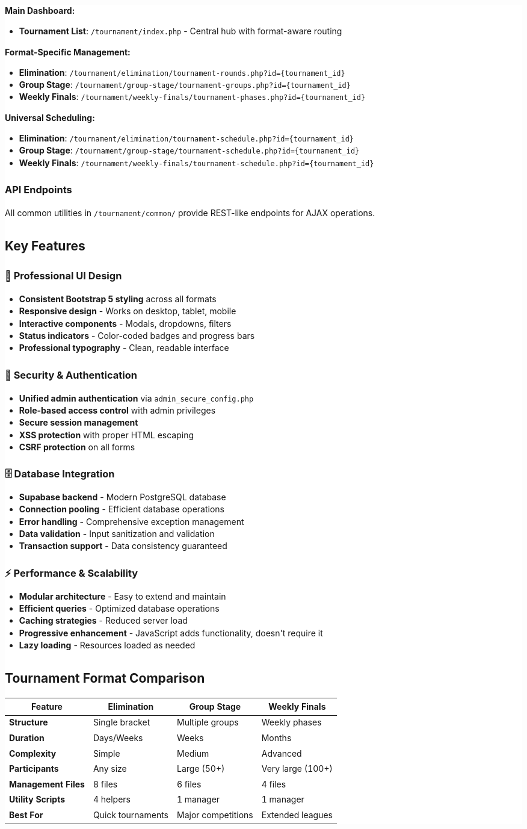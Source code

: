 **Main Dashboard:**
- **Tournament List**: `/tournament/index.php` - Central hub with format-aware routing

**Format-Specific Management:**
- **Elimination**: `/tournament/elimination/tournament-rounds.php?id={tournament_id}`
- **Group Stage**: `/tournament/group-stage/tournament-groups.php?id={tournament_id}`
- **Weekly Finals**: `/tournament/weekly-finals/tournament-phases.php?id={tournament_id}`

**Universal Scheduling:**
- **Elimination**: `/tournament/elimination/tournament-schedule.php?id={tournament_id}`
- **Group Stage**: `/tournament/group-stage/tournament-schedule.php?id={tournament_id}`
- **Weekly Finals**: `/tournament/weekly-finals/tournament-schedule.php?id={tournament_id}`

### API Endpoints
All common utilities in `/tournament/common/` provide REST-like endpoints for AJAX operations.

## Key Features

### 🎨 **Professional UI Design**
- **Consistent Bootstrap 5 styling** across all formats
- **Responsive design** - Works on desktop, tablet, mobile
- **Interactive components** - Modals, dropdowns, filters
- **Status indicators** - Color-coded badges and progress bars
- **Professional typography** - Clean, readable interface

### 🔐 **Security & Authentication**
- **Unified admin authentication** via `admin_secure_config.php`
- **Role-based access control** with admin privileges
- **Secure session management** 
- **XSS protection** with proper HTML escaping
- **CSRF protection** on all forms

### 🗄️ **Database Integration**
- **Supabase backend** - Modern PostgreSQL database
- **Connection pooling** - Efficient database operations
- **Error handling** - Comprehensive exception management
- **Data validation** - Input sanitization and validation
- **Transaction support** - Data consistency guaranteed

### ⚡ **Performance & Scalability**
- **Modular architecture** - Easy to extend and maintain
- **Efficient queries** - Optimized database operations
- **Caching strategies** - Reduced server load
- **Progressive enhancement** - JavaScript adds functionality, doesn't require it
- **Lazy loading** - Resources loaded as needed

## Tournament Format Comparison

| Feature | Elimination | Group Stage | Weekly Finals |
|---------|-------------|-------------|--------------|
| **Structure** | Single bracket | Multiple groups | Weekly phases |
| **Duration** | Days/Weeks | Weeks | Months |
| **Complexity** | Simple | Medium | Advanced |
| **Participants** | Any size | Large (50+) | Very large (100+) |
| **Management Files** | 8 files | 6 files | 4 files |
| **Utility Scripts** | 4 helpers | 1 manager | 1 manager |
| **Best For** | Quick tournaments | Major competitions | Extended leagues |
